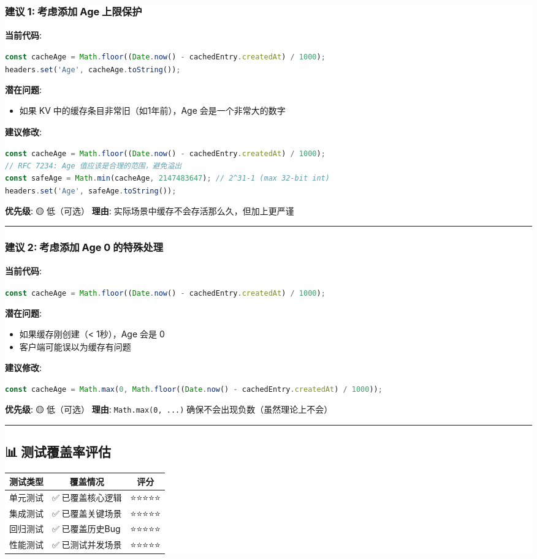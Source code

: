 ### 建议 1: 考虑添加 Age 上限保护

**当前代码**:
```typescript
const cacheAge = Math.floor((Date.now() - cachedEntry.createdAt) / 1000);
headers.set('Age', cacheAge.toString());
```

**潜在问题**: 
- 如果 KV 中的缓存条目非常旧（如1年前），Age 会是一个非常大的数字

**建议修改**:
```typescript
const cacheAge = Math.floor((Date.now() - cachedEntry.createdAt) / 1000);
// RFC 7234: Age 值应该是合理的范围，避免溢出
const safeAge = Math.min(cacheAge, 2147483647); // 2^31-1 (max 32-bit int)
headers.set('Age', safeAge.toString());
```

**优先级**: 🟡 低（可选）
**理由**: 实际场景中缓存不会存活那么久，但加上更严谨

---

### 建议 2: 考虑添加 Age 0 的特殊处理

**当前代码**:
```typescript
const cacheAge = Math.floor((Date.now() - cachedEntry.createdAt) / 1000);
```

**潜在问题**:
- 如果缓存刚创建（< 1秒），Age 会是 0
- 客户端可能误以为缓存有问题

**建议修改**:
```typescript
const cacheAge = Math.max(0, Math.floor((Date.now() - cachedEntry.createdAt) / 1000));
```

**优先级**: 🟡 低（可选）
**理由**: `Math.max(0, ...)` 确保不会出现负数（虽然理论上不会）

---

## 📊 测试覆盖率评估

| 测试类型 | 覆盖情况 | 评分 |
|---------|---------|------|
| 单元测试 | ✅ 已覆盖核心逻辑 | ⭐⭐⭐⭐⭐ |
| 集成测试 | ✅ 已覆盖关键场景 | ⭐⭐⭐⭐⭐ |
| 回归测试 | ✅ 已覆盖历史Bug | ⭐⭐⭐⭐⭐ |
| 性能测试 | ✅ 已测试并发场景 | ⭐⭐⭐⭐⭐ |
